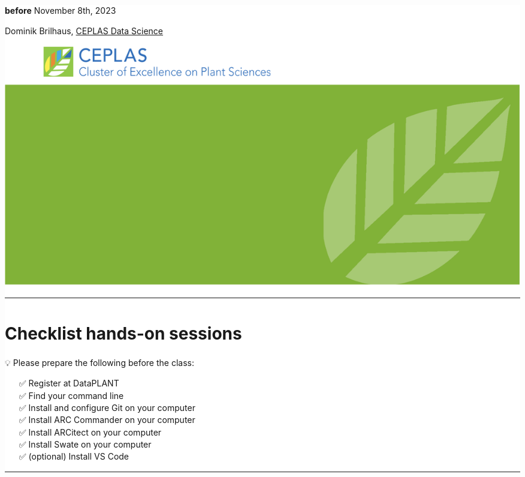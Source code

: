 


<style scoped>section {background: none; background-color: white;}</style>

**before** November 8th, 2023

Dominik Brilhaus, [CEPLAS Data Science](https://www.ceplas.eu/en/research/data-science-and-data-management/)

![bg fit](./../../../images/ceplas/ceplas-background-title.drawio.svg)

---

# Checklist hands-on sessions

<style scoped>

ul{
  list-style-type: none; /* Remove bullets */
}
</style>

:bulb: Please prepare the following before the class:

- :white_check_mark: Register at DataPLANT
- :white_check_mark: Find your command line
- :white_check_mark: Install and configure Git on your computer
- :white_check_mark: Install ARC Commander on your computer
- :white_check_mark: Install ARCitect on your computer
- :white_check_mark: Install Swate on your computer
- :white_check_mark: (optional) Install VS Code

---
